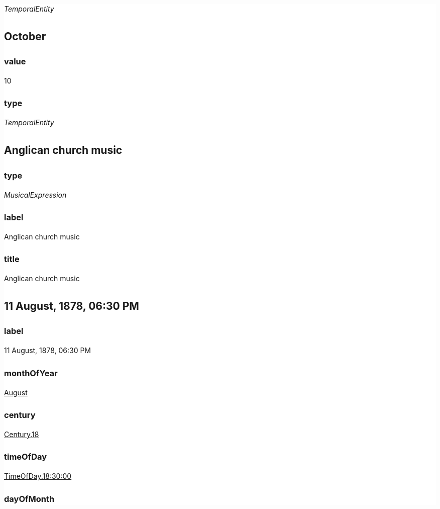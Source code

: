 
*TemporalEntity*

## October

### value


10

### type


*TemporalEntity*

## Anglican church music

### type


*MusicalExpression*

### label


Anglican church music

### title


Anglican church music

## 11 August, 1878, 06:30 PM

### label


11 August, 1878, 06:30 PM

### monthOfYear


[August](#August)

### century


[Century.18](#Century.18)

### timeOfDay


[TimeOfDay.18:30:00](#TimeOfDay.18-30-00)

### dayOfMonth
